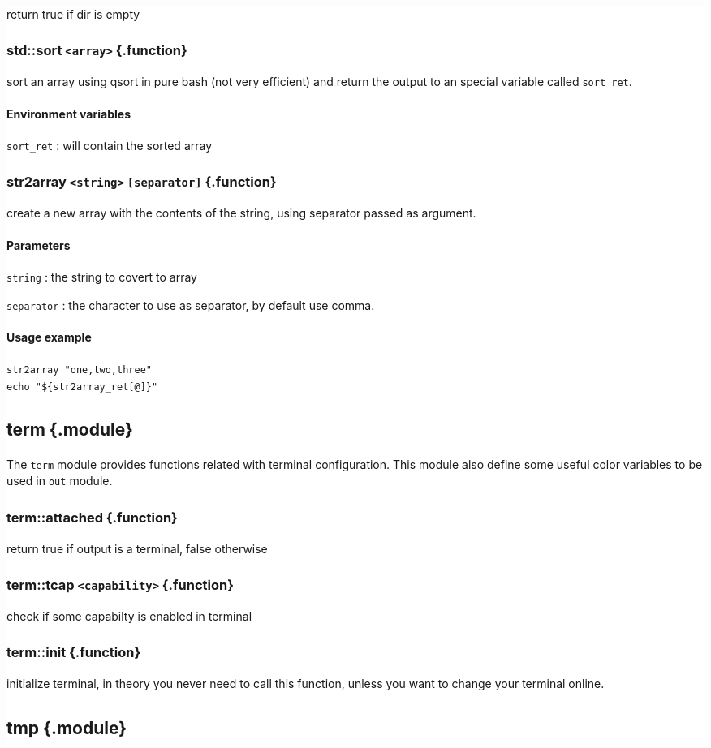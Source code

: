return true if dir is empty


### std::sort `<array>` {.function}

sort an array using qsort in pure bash (not very efficient) and
return the output to an special variable called `sort_ret`.

#### Environment variables

`sort_ret`
: will contain the sorted array


### str2array `<string>` `[separator]` {.function}

create a new array with the contents of the string, using separator
passed as argument.

#### Parameters

`string`
: the string to covert to array

`separator`
: the character to use as separator, by default use comma.

#### Usage example

~~~~~~~~~~~~~~~~~~~~~~~~~~~~~~~~~~~~ {.bash}
str2array "one,two,three"
echo "${str2array_ret[@]}"
~~~~~~~~~~~~~~~~~~~~~~~~~~~~~~~~~~~~

## term {.module}

The `term` module provides functions related with terminal
configuration. This module also define some useful color variables to
be used in `out` module.


### term::attached {.function}

return true if output is a terminal, false otherwise


### term::tcap `<capability>` {.function}

check if some capabilty is enabled in terminal


### term::init {.function}

initialize terminal, in theory you never need to call this function,
unless you want to change your terminal online.

## tmp {.module}
